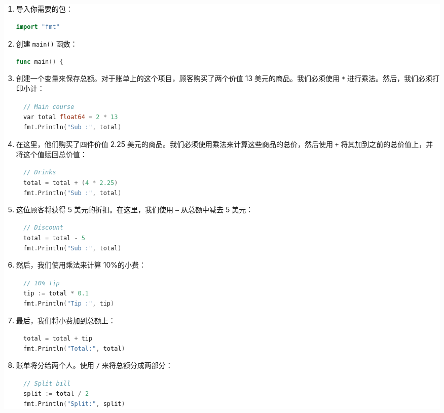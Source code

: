 1.  导入你需要的包：

    ```go
    import "fmt"
    ```

1.  创建 `main()` 函数：

    ```go
    func main() {
    ```

1.  创建一个变量来保存总额。对于账单上的这个项目，顾客购买了两个价值 13 美元的商品。我们必须使用 `*` 进行乘法。然后，我们必须打印小计：

    ```go
      // Main course
      var total float64 = 2 * 13
      fmt.Println("Sub :", total)
    ```

1.  在这里，他们购买了四件价值 2.25 美元的商品。我们必须使用乘法来计算这些商品的总价，然后使用 `+` 将其加到之前的总价值上，并将这个值赋回总价值：

    ```go
      // Drinks
      total = total + (4 * 2.25)
      fmt.Println("Sub :", total)
    ```

1.  这位顾客将获得 5 美元的折扣。在这里，我们使用 `–` 从总额中减去 5 美元：

    ```go
      // Discount
      total = total - 5
      fmt.Println("Sub :", total)
    ```

1.  然后，我们使用乘法来计算 10%的小费：

    ```go
      // 10% Tip
      tip := total * 0.1
      fmt.Println("Tip :", tip)
    ```

1.  最后，我们将小费加到总额上：

    ```go
      total = total + tip
      fmt.Println("Total:", total)
    ```

1.  账单将分给两个人。使用 `/` 来将总额分成两部分：

    ```go
      // Split bill
      split := total / 2
      fmt.Println("Split:", split)
    ```
